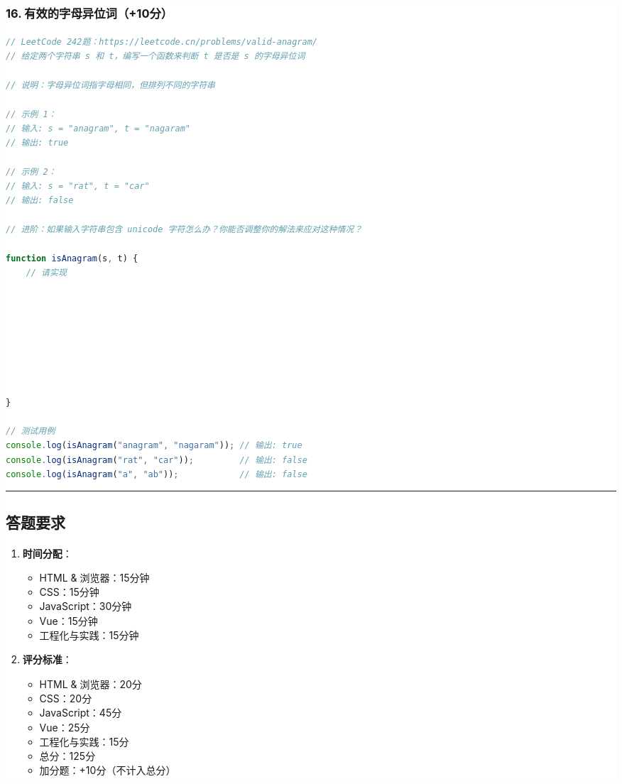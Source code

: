 ### 16. 有效的字母异位词（+10分）
```javascript
// LeetCode 242题：https://leetcode.cn/problems/valid-anagram/
// 给定两个字符串 s 和 t，编写一个函数来判断 t 是否是 s 的字母异位词

// 说明：字母异位词指字母相同，但排列不同的字符串

// 示例 1：
// 输入: s = "anagram", t = "nagaram"
// 输出: true

// 示例 2：
// 输入: s = "rat", t = "car"
// 输出: false

// 进阶：如果输入字符串包含 unicode 字符怎么办？你能否调整你的解法来应对这种情况？

function isAnagram(s, t) {
    // 请实现
    
    
    
    
    
    
    
    
}

// 测试用例
console.log(isAnagram("anagram", "nagaram")); // 输出: true
console.log(isAnagram("rat", "car"));         // 输出: false
console.log(isAnagram("a", "ab"));            // 输出: false
```

---

## 答题要求

1. **时间分配**：
   - HTML & 浏览器：15分钟
   - CSS：15分钟
   - JavaScript：30分钟
   - Vue：15分钟
   - 工程化与实践：15分钟

2. **评分标准**：
   - HTML & 浏览器：20分
   - CSS：20分
   - JavaScript：45分
   - Vue：25分
   - 工程化与实践：15分
   - 总分：125分
   - 加分题：+10分（不计入总分）
